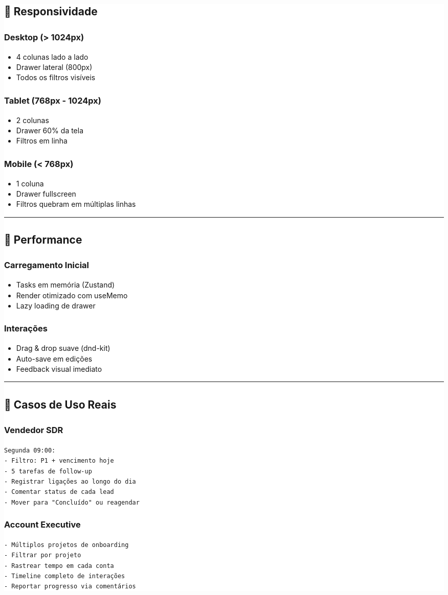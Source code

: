 ## 📱 Responsividade

### Desktop (> 1024px)
- 4 colunas lado a lado
- Drawer lateral (800px)
- Todos os filtros visíveis

### Tablet (768px - 1024px)
- 2 colunas
- Drawer 60% da tela
- Filtros em linha

### Mobile (< 768px)
- 1 coluna
- Drawer fullscreen
- Filtros quebram em múltiplas linhas

---

## 🚀 Performance

### Carregamento Inicial
- Tasks em memória (Zustand)
- Render otimizado com useMemo
- Lazy loading de drawer

### Interações
- Drag & drop suave (dnd-kit)
- Auto-save em edições
- Feedback visual imediato

---

## 🎯 Casos de Uso Reais

### Vendedor SDR
```
Segunda 09:00:
- Filtro: P1 + vencimento hoje
- 5 tarefas de follow-up
- Registrar ligações ao longo do dia
- Comentar status de cada lead
- Mover para "Concluído" ou reagendar
```

### Account Executive
```
- Múltiplos projetos de onboarding
- Filtrar por projeto
- Rastrear tempo em cada conta
- Timeline completo de interações
- Reportar progresso via comentários
```
